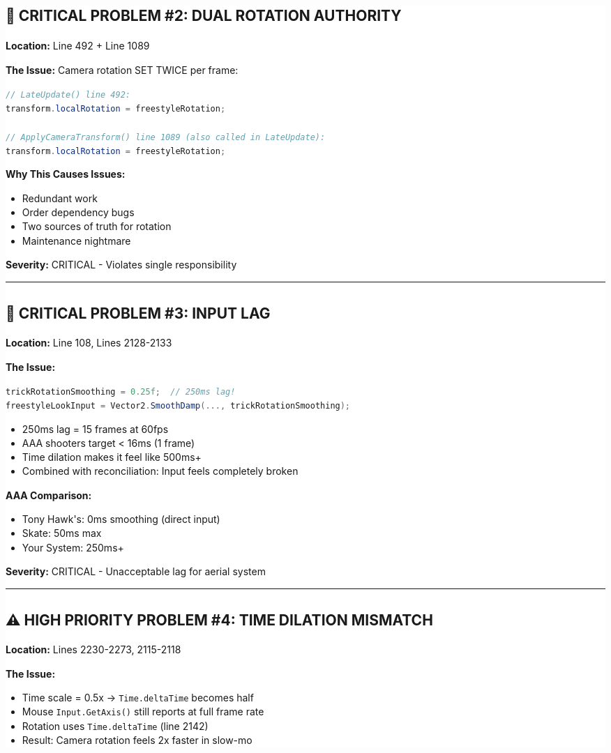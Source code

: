 ## 🔴 CRITICAL PROBLEM #2: DUAL ROTATION AUTHORITY

**Location:** Line 492 + Line 1089

**The Issue:**
Camera rotation SET TWICE per frame:
```csharp
// LateUpdate() line 492:
transform.localRotation = freestyleRotation;

// ApplyCameraTransform() line 1089 (also called in LateUpdate):
transform.localRotation = freestyleRotation;
```

**Why This Causes Issues:**
- Redundant work
- Order dependency bugs
- Two sources of truth for rotation
- Maintenance nightmare

**Severity:** CRITICAL - Violates single responsibility

---

## 🔴 CRITICAL PROBLEM #3: INPUT LAG

**Location:** Line 108, Lines 2128-2133

**The Issue:**
```csharp
trickRotationSmoothing = 0.25f;  // 250ms lag!
freestyleLookInput = Vector2.SmoothDamp(..., trickRotationSmoothing);
```

- 250ms lag = 15 frames at 60fps
- AAA shooters target < 16ms (1 frame)
- Time dilation makes it feel like 500ms+
- Combined with reconciliation: Input feels completely broken

**AAA Comparison:**
- Tony Hawk's: 0ms smoothing (direct input)
- Skate: 50ms max
- Your System: 250ms+

**Severity:** CRITICAL - Unacceptable lag for aerial system

---

## ⚠️ HIGH PRIORITY PROBLEM #4: TIME DILATION MISMATCH

**Location:** Lines 2230-2273, 2115-2118

**The Issue:**
- Time scale = 0.5x → `Time.deltaTime` becomes half
- Mouse `Input.GetAxis()` still reports at full frame rate
- Rotation uses `Time.deltaTime` (line 2142)
- Result: Camera rotation feels 2x faster in slow-mo

